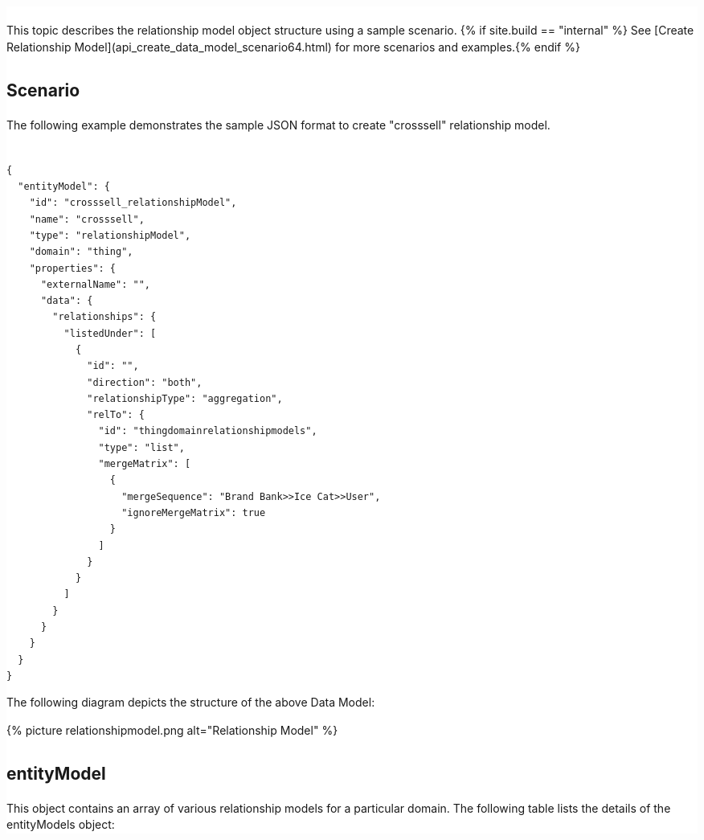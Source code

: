 <br>
This topic describes the relationship model object structure using a sample scenario. {% if site.build == "internal" %} See [Create Relationship Model](api_create_data_model_scenario64.html) for more scenarios and examples.{% endif %}

## Scenario

The following example demonstrates the sample JSON format to create "crosssell" relationship model.

<pre><code>
{
  "entityModel": {
    "id": "crosssell_relationshipModel",
    "name": "crosssell",
    "type": "relationshipModel",
    "domain": "thing",
    "properties": {
      "externalName": "",
      "data": {
        "relationships": {
          "listedUnder": [
            {
              "id": "",
              "direction": "both",
              "relationshipType": "aggregation",
              "relTo": {
                "id": "thingdomainrelationshipmodels",
                "type": "list",
                "mergeMatrix": [
                  {
                    "mergeSequence": "Brand Bank>>Ice Cat>>User",
                    "ignoreMergeMatrix": true
                  }
                ]
              }
            }
          ]
        }
      }
    }
  }
}
</code></pre>

The following diagram depicts the structure of the above Data Model:

{% picture relationshipmodel.png alt="Relationship Model" %}

## entityModel

This object contains an array of various relationship models for a particular domain. The following table lists the details of the entityModels object:
